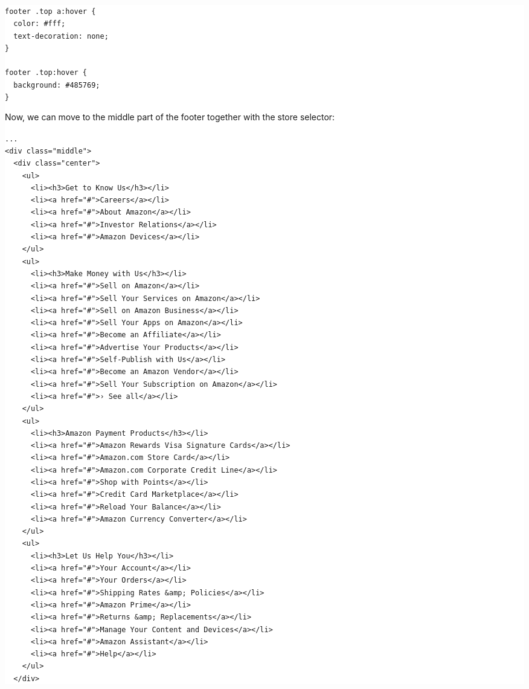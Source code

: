     footer .top a:hover {
      color: #fff;
      text-decoration: none;
    }

    footer .top:hover {
      background: #485769;
    }

Now, we can move to the middle part of the footer together with the store selector:

    ...
    <div class="middle">
      <div class="center">
        <ul>
          <li><h3>Get to Know Us</h3></li>
          <li><a href="#">Careers</a></li>
          <li><a href="#">About Amazon</a></li>
          <li><a href="#">Investor Relations</a></li>
          <li><a href="#">Amazon Devices</a></li>
        </ul>
        <ul>
          <li><h3>Make Money with Us</h3></li>
          <li><a href="#">Sell on Amazon</a></li>
          <li><a href="#">Sell Your Services on Amazon</a></li>
          <li><a href="#">Sell on Amazon Business</a></li>
          <li><a href="#">Sell Your Apps on Amazon</a></li>
          <li><a href="#">Become an Affiliate</a></li>
          <li><a href="#">Advertise Your Products</a></li>
          <li><a href="#">Self-Publish with Us</a></li>
          <li><a href="#">Become an Amazon Vendor</a></li>
          <li><a href="#">Sell Your Subscription on Amazon</a></li>
          <li><a href="#">› See all</a></li>
        </ul>
        <ul>
          <li><h3>Amazon Payment Products</h3></li>
          <li><a href="#">Amazon Rewards Visa Signature Cards</a></li>
          <li><a href="#">Amazon.com Store Card</a></li>
          <li><a href="#">Amazon.com Corporate Credit Line</a></li>
          <li><a href="#">Shop with Points</a></li>
          <li><a href="#">Credit Card Marketplace</a></li>
          <li><a href="#">Reload Your Balance</a></li>
          <li><a href="#">Amazon Currency Converter</a></li>
        </ul>
        <ul>
          <li><h3>Let Us Help You</h3></li>
          <li><a href="#">Your Account</a></li>
          <li><a href="#">Your Orders</a></li>
          <li><a href="#">Shipping Rates &amp; Policies</a></li>
          <li><a href="#">Amazon Prime</a></li>
          <li><a href="#">Returns &amp; Replacements</a></li>
          <li><a href="#">Manage Your Content and Devices</a></li>
          <li><a href="#">Amazon Assistant</a></li>
          <li><a href="#">Help</a></li>
        </ul>
      </div>
